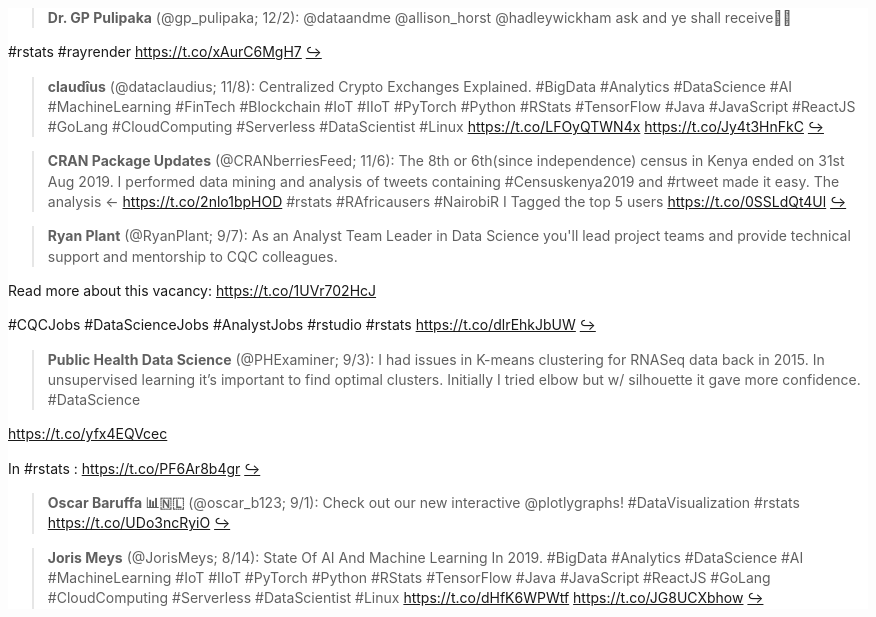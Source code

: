 


> **Dr. GP Pulipaka** (@gp_pulipaka; 12/2): @dataandme @allison_horst @hadleywickham ask and ye shall receive🧁🔪
>
 #rstats #rayrender https://t.co/xAurC6MgH7  [&#8618;](https://twitter.com/dataandme/status/1170724722138583043)




> **claudîus** (@dataclaudius; 11/8): Centralized Crypto Exchanges Explained. #BigData #Analytics #DataScience #AI #MachineLearning #FinTech #Blockchain #IoT #IIoT #PyTorch #Python #RStats #TensorFlow #Java #JavaScript #ReactJS #GoLang #CloudComputing #Serverless #DataScientist #Linux 
https://t.co/LFOyQTWN4x https://t.co/Jy4t3HnFkC  [&#8618;](https://twitter.com/dataandme/status/1170778351193284611)




> **CRAN Package Updates** (@CRANberriesFeed; 11/6): The 8th or 6th(since independence) census in Kenya ended on 31st Aug 2019. I performed data mining and analysis of tweets containing #Censuskenya2019 and #rtweet made it easy. The analysis &lt;- https://t.co/2nlo1bpHOD #rstats #RAfricausers #NairobiR I Tagged the top 5 users https://t.co/0SSLdQt4Ul  [&#8618;](https://twitter.com/dataandme/status/1170743191915696128)




> **Ryan Plant** (@RyanPlant; 9/7): As an Analyst Team Leader in Data Science you'll lead project teams and provide technical support and mentorship to CQC colleagues.
>
Read more about this vacancy: https://t.co/1UVr702HcJ
>
#CQCJobs #DataScienceJobs #AnalystJobs #rstudio #rstats https://t.co/dlrEhkJbUW  [&#8618;](https://twitter.com/dataandme/status/1170766752466161664)




> **Public Health Data Science** (@PHExaminer; 9/3): I had issues in K-means clustering for RNASeq data back in 2015. In unsupervised learning it’s important to find optimal clusters. Initially I tried elbow but w/ silhouette it gave more confidence. #DataScience 
>
https://t.co/yfx4EQVcec
>
In #rstats : https://t.co/PF6Ar8b4gr  [&#8618;](https://twitter.com/dataandme/status/1170719141520560129)




> **Oscar Baruffa 📊🇳🇱** (@oscar_b123; 9/1): Check out our new interactive @plotlygraphs! #DataVisualization #rstats https://t.co/UDo3ncRyiO  [&#8618;](https://twitter.com/dataandme/status/1170787802595962881)




> **Joris Meys** (@JorisMeys; 8/14): State Of AI And Machine Learning In 2019. #BigData #Analytics #DataScience #AI #MachineLearning #IoT #IIoT #PyTorch #Python #RStats #TensorFlow #Java #JavaScript #ReactJS #GoLang #CloudComputing #Serverless #DataScientist #Linux 
https://t.co/dHfK6WPWtf https://t.co/JG8UCXbhow  [&#8618;](https://twitter.com/dataandme/status/1170782658579894274)
